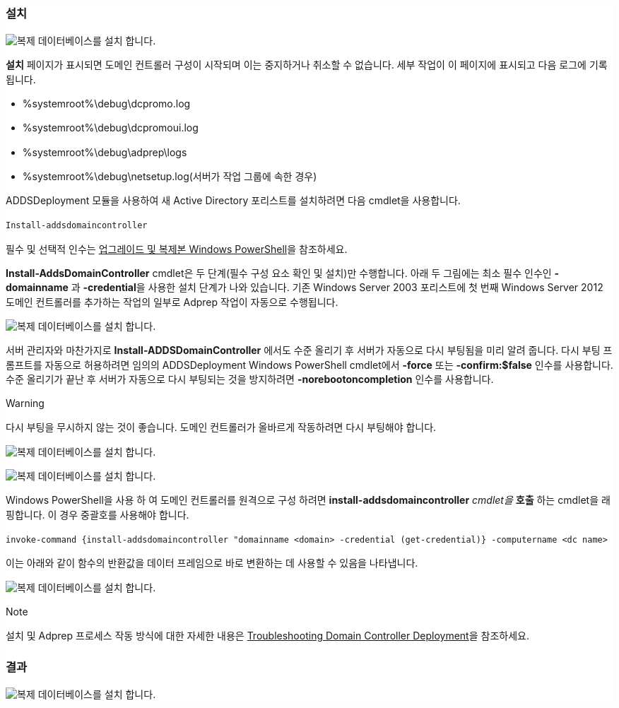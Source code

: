 ### <a name="installation"></a>설치  
![복제 데이터베이스를 설치 합니다.](media/Install-a-Replica-Windows-Server-2012-Domain-Controller-in-an-Existing-Domain--Level-200-/ADDS_SMI_TR_UpgradeInstallProgress.png)  
  
**설치** 페이지가 표시되면 도메인 컨트롤러 구성이 시작되며 이는 중지하거나 취소할 수 없습니다. 세부 작업이 이 페이지에 표시되고 다음 로그에 기록됩니다.  
  
-   %systemroot%\debug\dcpromo.log  
  
-   %systemroot%\debug\dcpromoui.log  
  
-   %systemroot%\debug\adprep\logs  
  
-   %systemroot%\debug\netsetup.log(서버가 작업 그룹에 속한 경우)  
  
ADDSDeployment 모듈을 사용하여 새 Active Directory 포리스트를 설치하려면 다음 cmdlet을 사용합니다.  
  
```  
Install-addsdomaincontroller  
```  
  
필수 및 선택적 인수는 [업그레이드 및 복제본 Windows PowerShell](../../ad-ds/deploy/Install-a-Replica-Windows-Server-2012-Domain-Controller-in-an-Existing-Domain--Level-200-.md#BKMK_PS)을 참조하세요.  
  
**Install-AddsDomainController** cmdlet은 두 단계(필수 구성 요소 확인 및 설치)만 수행합니다. 아래 두 그림에는 최소 필수 인수인 **-domainname** 과 **-credential**을 사용한 설치 단계가 나와 있습니다. 기존 Windows Server 2003 포리스트에 첫 번째 Windows Server 2012 도메인 컨트롤러를 추가하는 작업의 일부로 Adprep 작업이 자동으로 수행됩니다.  
  
![복제 데이터베이스를 설치 합니다.](media/Install-a-Replica-Windows-Server-2012-Domain-Controller-in-an-Existing-Domain--Level-200-/ADDS_PSGetCred.png)  
  
서버 관리자와 마찬가지로 **Install-ADDSDomainController** 에서도 수준 올리기 후 서버가 자동으로 다시 부팅됨을 미리 알려 줍니다. 다시 부팅 프롬프트를 자동으로 허용하려면 임의의 ADDSDeployment Windows PowerShell cmdlet에서 **-force** 또는 **-confirm:$false** 인수를 사용합니다. 수준 올리기가 끝난 후 서버가 자동으로 다시 부팅되는 것을 방지하려면 **-norebootoncompletion** 인수를 사용합니다.  
  
> [!WARNING]  
> 다시 부팅을 무시하지 않는 것이 좋습니다. 도메인 컨트롤러가 올바르게 작동하려면 다시 부팅해야 합니다.  
  
![복제 데이터베이스를 설치 합니다.](media/Install-a-Replica-Windows-Server-2012-Domain-Controller-in-an-Existing-Domain--Level-200-/ADDS_PSUpgradeConfirm.gif)  
  
![복제 데이터베이스를 설치 합니다.](media/Install-a-Replica-Windows-Server-2012-Domain-Controller-in-an-Existing-Domain--Level-200-/ADDS_PSUpgradeProgress.png)  
  
Windows PowerShell을 사용 하 여 도메인 컨트롤러를 원격으로 구성 하려면 **install-addsdomaincontroller** *cmdlet을* **호출** 하는 cmdlet을 래핑합니다. 이 경우 중괄호를 사용해야 합니다.  
  
```  
invoke-command {install-addsdomaincontroller "domainname <domain> -credential (get-credential)} -computername <dc name>  
```  
  
이는 아래와 같이 함수의 반환값을 데이터 프레임으로 바로 변환하는 데 사용할 수 있음을 나타냅니다.  
  
![복제 데이터베이스를 설치 합니다.](media/Install-a-Replica-Windows-Server-2012-Domain-Controller-in-an-Existing-Domain--Level-200-/ADDS_PSUpgradeExample.gif)  
  
> [!NOTE]  
> 설치 및 Adprep 프로세스 작동 방식에 대한 자세한 내용은 [Troubleshooting Domain Controller Deployment](../../ad-ds/deploy/Troubleshooting-Domain-Controller-Deployment.md)을 참조하세요.  
  
### <a name="results"></a>결과  
![복제 데이터베이스를 설치 합니다.](media/Install-a-Replica-Windows-Server-2012-Domain-Controller-in-an-Existing-Domain--Level-200-/ADDS_SMI_TR_ForestSignOff.png)  
  